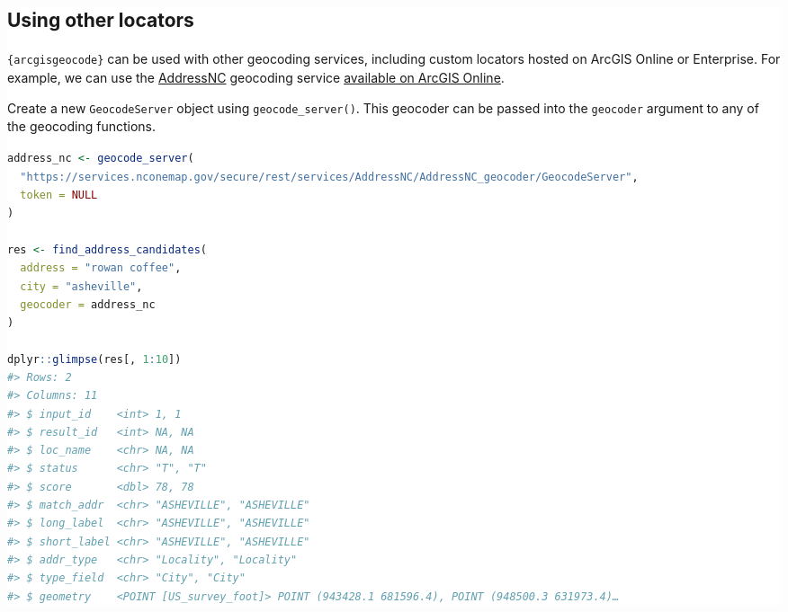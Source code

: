 ## Using other locators

`{arcgisgeocode}` can be used with other geocoding services, including
custom locators hosted on ArcGIS Online or Enterprise. For example, we
can use the [AddressNC](https://www.nconemap.gov/pages/addresses)
geocoding service [available on ArcGIS
Online](https://www.arcgis.com/home/item.html?id=247dfe30ec42476a96926ad9e35f725f).

Create a new `GeocodeServer` object using `geocode_server()`. This
geocoder can be passed into the `geocoder` argument to any of the
geocoding functions.

``` r
address_nc <- geocode_server(
  "https://services.nconemap.gov/secure/rest/services/AddressNC/AddressNC_geocoder/GeocodeServer",
  token = NULL
)

res <- find_address_candidates(
  address = "rowan coffee",
  city = "asheville",
  geocoder = address_nc
)

dplyr::glimpse(res[, 1:10])
#> Rows: 2
#> Columns: 11
#> $ input_id    <int> 1, 1
#> $ result_id   <int> NA, NA
#> $ loc_name    <chr> NA, NA
#> $ status      <chr> "T", "T"
#> $ score       <dbl> 78, 78
#> $ match_addr  <chr> "ASHEVILLE", "ASHEVILLE"
#> $ long_label  <chr> "ASHEVILLE", "ASHEVILLE"
#> $ short_label <chr> "ASHEVILLE", "ASHEVILLE"
#> $ addr_type   <chr> "Locality", "Locality"
#> $ type_field  <chr> "City", "City"
#> $ geometry    <POINT [US_survey_foot]> POINT (943428.1 681596.4), POINT (948500.3 631973.4)…
```
